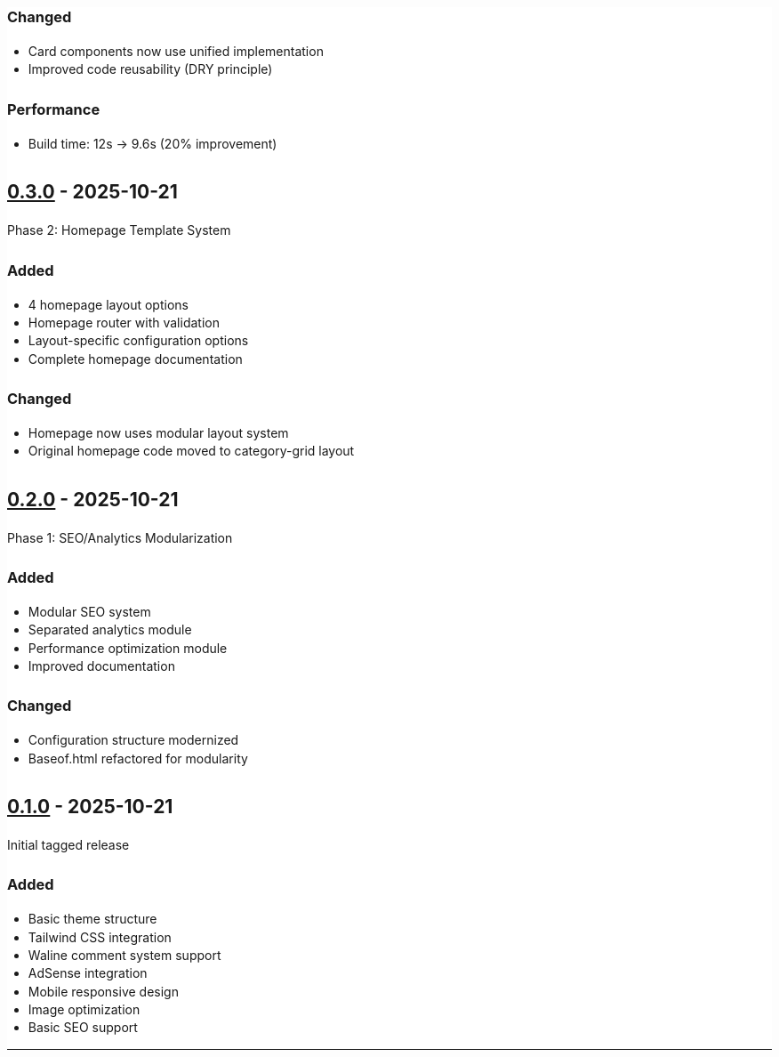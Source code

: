 ### Changed
- Card components now use unified implementation
- Improved code reusability (DRY principle)

### Performance
- Build time: 12s → 9.6s (20% improvement)

## [0.3.0] - 2025-10-21

Phase 2: Homepage Template System

### Added
- 4 homepage layout options
- Homepage router with validation
- Layout-specific configuration options
- Complete homepage documentation

### Changed
- Homepage now uses modular layout system
- Original homepage code moved to category-grid layout

## [0.2.0] - 2025-10-21

Phase 1: SEO/Analytics Modularization

### Added
- Modular SEO system
- Separated analytics module
- Performance optimization module
- Improved documentation

### Changed
- Configuration structure modernized
- Baseof.html refactored for modularity

## [0.1.0] - 2025-10-21

Initial tagged release

### Added
- Basic theme structure
- Tailwind CSS integration
- Waline comment system support
- AdSense integration
- Mobile responsive design
- Image optimization
- Basic SEO support

---


[1.0.0]: https://github.com/harrison-ming/totvan-hugo-theme/releases/tag/v1.0.0
[0.4.0]: https://github.com/harrison-ming/totvan-hugo-theme/releases/tag/v0.4.0
[0.3.0]: https://github.com/harrison-ming/totvan-hugo-theme/releases/tag/v0.3.0
[0.2.0]: https://github.com/harrison-ming/totvan-hugo-theme/releases/tag/v0.2.0
[0.1.0]: https://github.com/harrison-ming/totvan-hugo-theme/releases/tag/v0.1.0